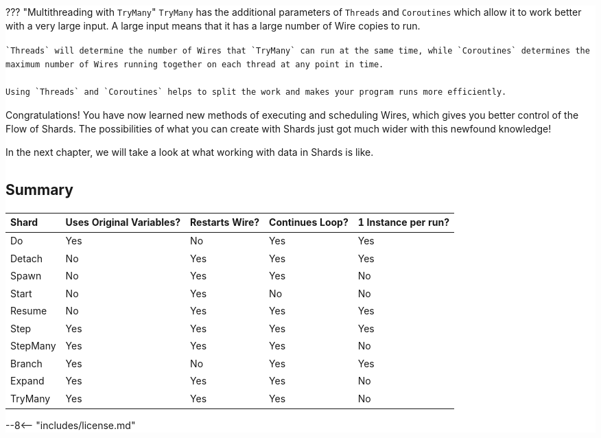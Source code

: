 ??? "Multithreading with `TryMany`"
    `TryMany` has the additional parameters of `Threads` and `Coroutines` which allow it to work better with a very large input. A large input means that it has a large number of Wire copies to run.
    
    `Threads` will determine the number of Wires that `TryMany` can run at the same time, while `Coroutines` determines the maximum number of Wires running together on each thread at any point in time.
    
    Using `Threads` and `Coroutines` helps to split the work and makes your program runs more efficiently.


Congratulations! You have now learned new methods of executing and scheduling Wires, which gives you better control of the Flow of Shards. The possibilities of what you can create with Shards just got much wider with this newfound knowledge!

In the next chapter, we will take a look at what working with data in Shards is like.

## Summary

| Shard    | Uses Original Variables? | Restarts Wire? | Continues Loop?  | 1 Instance per run? |
| :------- | :----------------------- | :------------- | :--------------- | :------------------ |
| Do       | Yes                      | No             | Yes              | Yes                 |
| Detach   | No                       | Yes            | Yes              | Yes                 |
| Spawn    | No                       | Yes            | Yes              | No                  | 
| Start    | No                       | Yes            | No               | No                  | 
| Resume   | No                       | Yes            | Yes              | Yes                 |  
| Step     | Yes                      | Yes            | Yes              | Yes                 | 
| StepMany | Yes                      | Yes            | Yes              | No                  |
| Branch   | Yes                      | No             | Yes              | Yes                 |
| Expand   | Yes                      | Yes            | Yes              | No                  |
| TryMany  | Yes                      | Yes            | Yes              | No                  |

--8<-- "includes/license.md"
